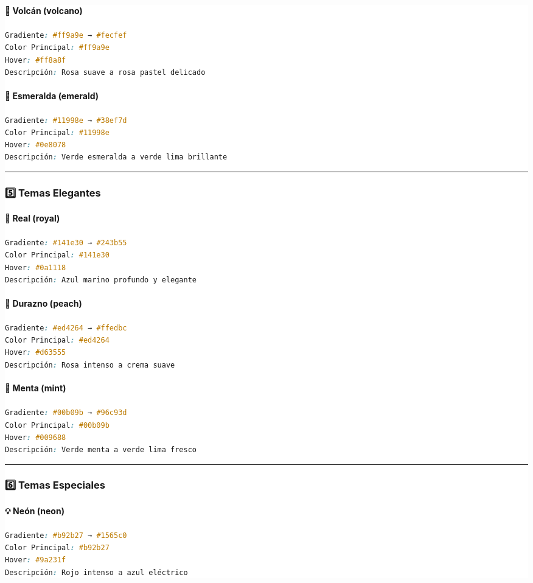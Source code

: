 #### 🌋 Volcán (volcano)
```css
Gradiente: #ff9a9e → #fecfef
Color Principal: #ff9a9e
Hover: #ff8a8f
Descripción: Rosa suave a rosa pastel delicado
```

#### 💎 Esmeralda (emerald)
```css
Gradiente: #11998e → #38ef7d
Color Principal: #11998e
Hover: #0e8078
Descripción: Verde esmeralda a verde lima brillante
```

---

### 5️⃣ Temas Elegantes

#### 👑 Real (royal)
```css
Gradiente: #141e30 → #243b55
Color Principal: #141e30
Hover: #0a1118
Descripción: Azul marino profundo y elegante
```

#### 🍑 Durazno (peach)
```css
Gradiente: #ed4264 → #ffedbc
Color Principal: #ed4264
Hover: #d63555
Descripción: Rosa intenso a crema suave
```

#### 🌿 Menta (mint)
```css
Gradiente: #00b09b → #96c93d
Color Principal: #00b09b
Hover: #009688
Descripción: Verde menta a verde lima fresco
```

---

### 6️⃣ Temas Especiales

#### 💡 Neón (neon)
```css
Gradiente: #b92b27 → #1565c0
Color Principal: #b92b27
Hover: #9a231f
Descripción: Rojo intenso a azul eléctrico
```

